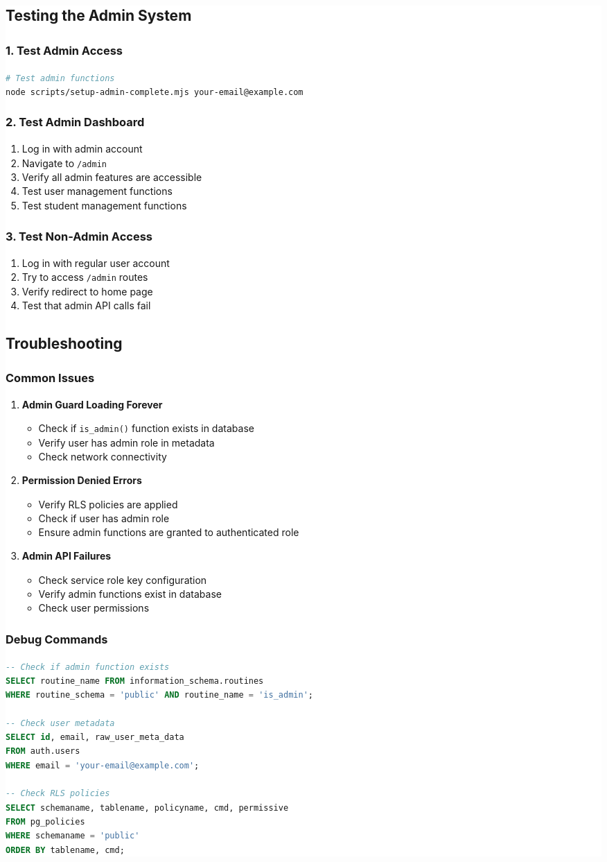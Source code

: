 ## Testing the Admin System

### 1. Test Admin Access
```bash
# Test admin functions
node scripts/setup-admin-complete.mjs your-email@example.com
```

### 2. Test Admin Dashboard
1. Log in with admin account
2. Navigate to `/admin`
3. Verify all admin features are accessible
4. Test user management functions
5. Test student management functions

### 3. Test Non-Admin Access
1. Log in with regular user account
2. Try to access `/admin` routes
3. Verify redirect to home page
4. Test that admin API calls fail

## Troubleshooting

### Common Issues

1. **Admin Guard Loading Forever**
   - Check if `is_admin()` function exists in database
   - Verify user has admin role in metadata
   - Check network connectivity

2. **Permission Denied Errors**
   - Verify RLS policies are applied
   - Check if user has admin role
   - Ensure admin functions are granted to authenticated role

3. **Admin API Failures**
   - Check service role key configuration
   - Verify admin functions exist in database
   - Check user permissions

### Debug Commands

```sql
-- Check if admin function exists
SELECT routine_name FROM information_schema.routines 
WHERE routine_schema = 'public' AND routine_name = 'is_admin';

-- Check user metadata
SELECT id, email, raw_user_meta_data 
FROM auth.users 
WHERE email = 'your-email@example.com';

-- Check RLS policies
SELECT schemaname, tablename, policyname, cmd, permissive
FROM pg_policies 
WHERE schemaname = 'public' 
ORDER BY tablename, cmd;
```
